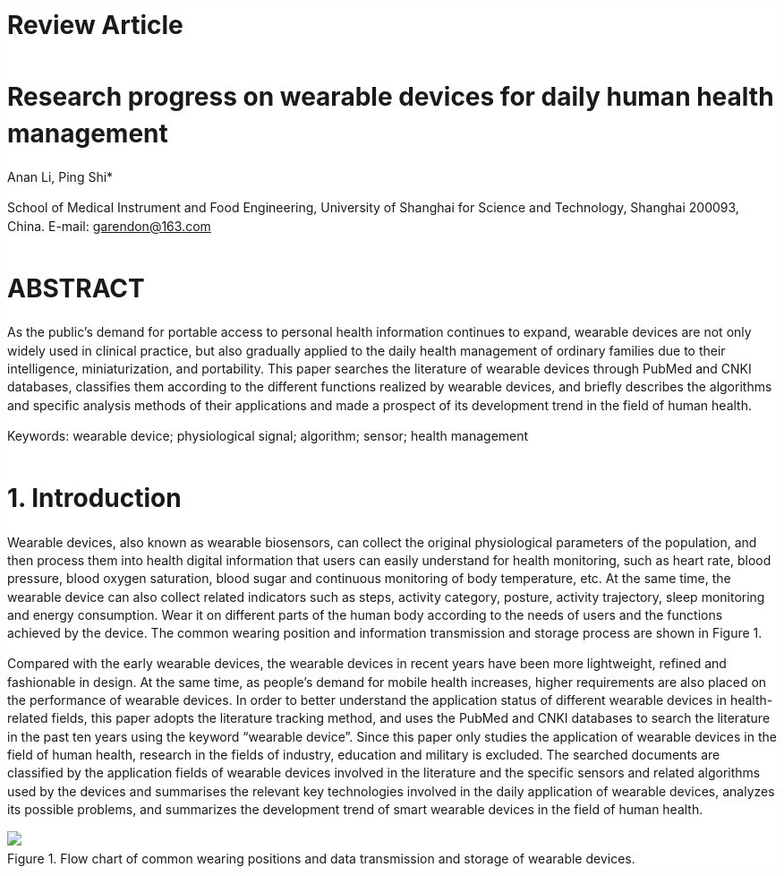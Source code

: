 # Review Article  

# Research progress on wearable devices for daily human health management  

Anan Li, Ping Shi\*  

School of Medical Instrument and Food Engineering, University of Shanghai for Science and Technology, Shanghai 200093, China. E-mail: garendon@163.com  

# ABSTRACT  

As the public’s demand for portable access to personal health information continues to expand, wearable devices are not only widely used in clinical practice, but also gradually applied to the daily health management of ordinary families due to their intelligence, miniaturization, and portability. This paper searches the literature of wearable devices through PubMed and CNKI databases, classifies them according to the different functions realized by wearable devices, and briefly describes the algorithms and specific analysis methods of their applications and made a prospect of its development trend in the field of human health.  

Keywords: wearable device; physiological signal; algorithm; sensor; health management  

# 1. Introduction  

Wearable devices, also known as wearable biosensors, can collect the original physiological parameters of the population, and then process them into health digital information that users can easily understand for health monitoring, such as heart rate, blood pressure, blood oxygen saturation, blood sugar and continuous monitoring of body temperature, etc. At the same time, the wearable device can also collect related indicators such as steps, activity category, posture, activity trajectory, sleep monitoring and energy consumption. Wear it on different parts of the human body according to the needs of users and the functions achieved by the device. The common wearing position and information transmission and storage process are shown in Figure 1.  

Compared with the early wearable devices, the wearable devices in recent years have been more lightweight, refined and fashionable in design. At the same time, as people’s demand for mobile health  increases,  higher  requirements  are  also placed on the performance of wearable devices. In order to better understand the application status of different wearable devices in health-related fields, this paper adopts the literature tracking method, and uses the PubMed and CNKI databases to search the literature in the past ten years using the keyword “wearable device”. Since this paper only studies the application of wearable devices in the field of human health, research in the fields of industry, education and military is excluded. The searched documents are classified by the application fields of wearable devices involved in the literature and the specific sensors and related algorithms used by the devices and summarises the relevant key technologies involved in the daily application of wearable devices, analyzes its possible problems, and summarizes the development trend of smart wearable devices in the field of human health.  

![](images/9fc3ec934fb277d226ef8d73d627e5ce8ddf40805d31fe60cc1bf83f08d5e229.jpg)  
Figure 1. Flow chart of common wearing positions and data transmission and storage of wearable devices.  
